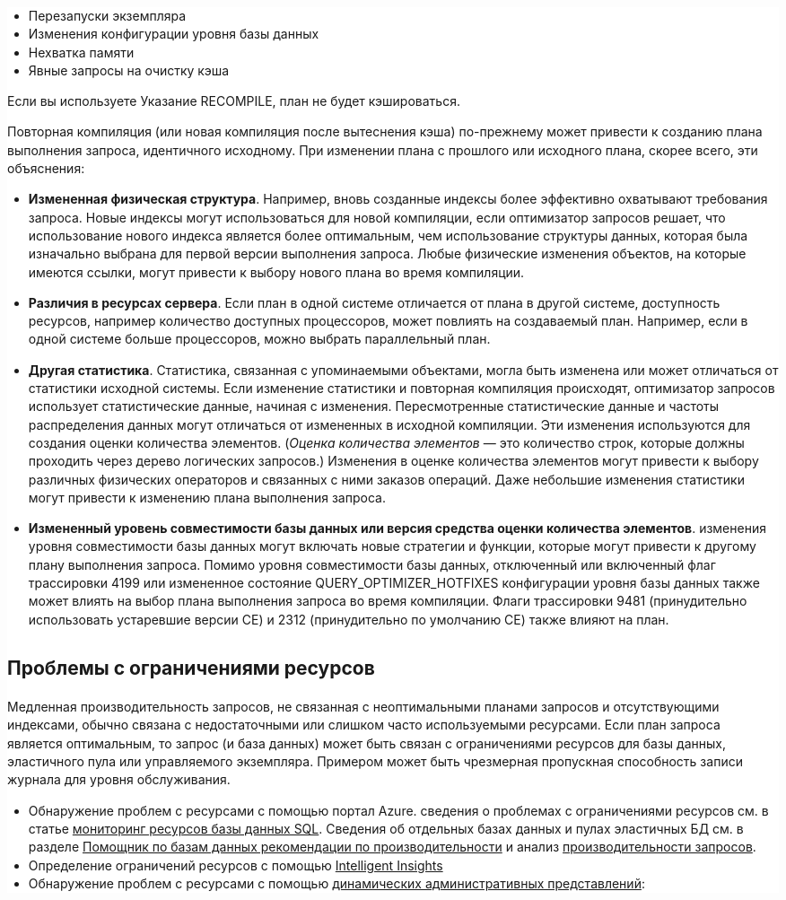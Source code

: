 - Перезапуски экземпляра
- Изменения конфигурации уровня базы данных
- Нехватка памяти
- Явные запросы на очистку кэша

Если вы используете Указание RECOMPILE, план не будет кэшироваться.

Повторная компиляция (или новая компиляция после вытеснения кэша) по-прежнему может привести к созданию плана выполнения запроса, идентичного исходному. При изменении плана с прошлого или исходного плана, скорее всего, эти объяснения:

- **Измененная физическая структура**. Например, вновь созданные индексы более эффективно охватывают требования запроса. Новые индексы могут использоваться для новой компиляции, если оптимизатор запросов решает, что использование нового индекса является более оптимальным, чем использование структуры данных, которая была изначально выбрана для первой версии выполнения запроса. Любые физические изменения объектов, на которые имеются ссылки, могут привести к выбору нового плана во время компиляции.

- **Различия в ресурсах сервера**. Если план в одной системе отличается от плана в другой системе, доступность ресурсов, например количество доступных процессоров, может повлиять на создаваемый план. Например, если в одной системе больше процессоров, можно выбрать параллельный план.

- **Другая статистика**. Статистика, связанная с упоминаемыми объектами, могла быть изменена или может отличаться от статистики исходной системы. Если изменение статистики и повторная компиляция происходят, оптимизатор запросов использует статистические данные, начиная с изменения. Пересмотренные статистические данные и частоты распределения данных могут отличаться от измененных в исходной компиляции. Эти изменения используются для создания оценки количества элементов. (*Оценка количества элементов* — это количество строк, которые должны проходить через дерево логических запросов.) Изменения в оценке количества элементов могут привести к выбору различных физических операторов и связанных с ними заказов операций. Даже небольшие изменения статистики могут привести к изменению плана выполнения запроса.

- **Измененный уровень совместимости базы данных или версия средства оценки количества элементов**. изменения уровня совместимости базы данных могут включать новые стратегии и функции, которые могут привести к другому плану выполнения запроса. Помимо уровня совместимости базы данных, отключенный или включенный флаг трассировки 4199 или измененное состояние QUERY_OPTIMIZER_HOTFIXES конфигурации уровня базы данных также может влиять на выбор плана выполнения запроса во время компиляции. Флаги трассировки 9481 (принудительно использовать устаревшие версии CE) и 2312 (принудительно по умолчанию CE) также влияют на план.

## <a name="resource-limits-issues"></a>Проблемы с ограничениями ресурсов

Медленная производительность запросов, не связанная с неоптимальными планами запросов и отсутствующими индексами, обычно связана с недостаточными или слишком часто используемыми ресурсами. Если план запроса является оптимальным, то запрос (и база данных) может быть связан с ограничениями ресурсов для базы данных, эластичного пула или управляемого экземпляра. Примером может быть чрезмерная пропускная способность записи журнала для уровня обслуживания.

- Обнаружение проблем с ресурсами с помощью портал Azure. сведения о проблемах с ограничениями ресурсов см. в статье [мониторинг ресурсов базы данных SQL](database/monitor-tune-overview.md#azure-sql-database-and-azure-sql-managed-instance-resource-monitoring). Сведения об отдельных базах данных и пулах эластичных БД см. в разделе [Помощник по базам данных рекомендации по производительности](database/database-advisor-implement-performance-recommendations.md) и анализ [производительности запросов](database/query-performance-insight-use.md).
- Определение ограничений ресурсов с помощью [Intelligent Insights](database/intelligent-insights-troubleshoot-performance.md#reaching-resource-limits)
- Обнаружение проблем с ресурсами с помощью [динамических административных представлений](database/monitoring-with-dmvs.md):
